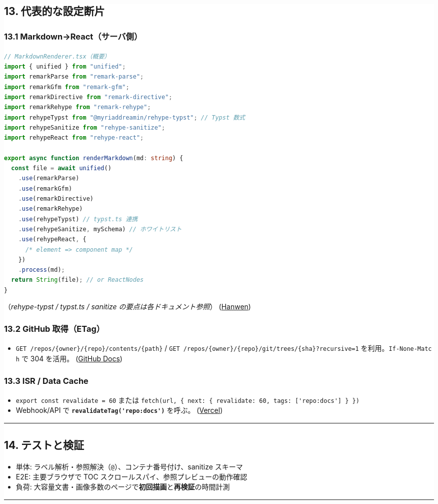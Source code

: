 
## 13. 代表的な設定断片

### 13.1 Markdown→React（サーバ側）

```ts
// MarkdownRenderer.tsx（概要）
import { unified } from "unified";
import remarkParse from "remark-parse";
import remarkGfm from "remark-gfm";
import remarkDirective from "remark-directive";
import remarkRehype from "remark-rehype";
import rehypeTypst from "@myriaddreamin/rehype-typst"; // Typst 数式
import rehypeSanitize from "rehype-sanitize";
import rehypeReact from "rehype-react";

export async function renderMarkdown(md: string) {
  const file = await unified()
    .use(remarkParse)
    .use(remarkGfm)
    .use(remarkDirective)
    .use(remarkRehype)
    .use(rehypeTypst) // typst.ts 連携
    .use(rehypeSanitize, mySchema) // ホワイトリスト
    .use(rehypeReact, {
      /* element => component map */
    })
    .process(md);
  return String(file); // or ReactNodes
}
```

（_rehype-typst / typst.ts / sanitize の要点は各ドキュメント参照_） ([Hanwen][12])

### 13.2 GitHub 取得（ETag）

- `GET /repos/{owner}/{repo}/contents/{path}` / `GET /repos/{owner}/{repo}/git/trees/{sha}?recursive=1` を利用。`If-None-Match` で 304 を活用。 ([GitHub Docs][11])

### 13.3 ISR / Data Cache

- `export const revalidate = 60` または `fetch(url, { next: { revalidate: 60, tags: ['repo:docs'] } })`
- Webhook/API で **`revalidateTag('repo:docs')`** を呼ぶ。 ([Vercel][17])

---

## 14. テストと検証

- 単体: ラベル解析・参照解決（`@`）、コンテナ番号付け、sanitize スキーマ
- E2E: 主要ブラウザで TOC スクロールスパイ、参照プレビューの動作確認
- 負荷: 大容量文書・画像多数のページで**初回描画**と**再検証**の時間計測

---

[1]: https://nextjs.org/docs/app/getting-started/caching-and-revalidating?utm_source=chatgpt.com "Getting Started: Caching and Revalidating"
[2]: https://github.com/remarkjs/remark-directive "GitHub - remarkjs/remark-directive: remark plugin to support directives"
[3]: https://unifiedjs.com/explore/package/remark-rehype/?utm_source=chatgpt.com "remark-rehype - unified"
[4]: https://github.com/Myriad-Dreamin/typst.ts?utm_source=chatgpt.com "Myriad-Dreamin/typst.ts: Run Typst in JavaScriptWorld."
[5]: https://github.com/rehype-pretty/rehype-pretty-code?utm_source=chatgpt.com "rehype-pretty/rehype-pretty-code: Beautiful code blocks for ..."
[6]: https://github.com/rehypejs/rehype-react?utm_source=chatgpt.com "rehypejs/rehype-react: plugin to transform to preact, ..."
[7]: https://developer.mozilla.org/en-US/docs/Web/API/Intersection_Observer_API?utm_source=chatgpt.com "Intersection Observer API - MDN Web Docs"
[8]: https://docs.github.com/rest/repos/contents?utm_source=chatgpt.com "REST API endpoints for repository contents"
[9]: https://vercel.com/docs/frameworks/full-stack/nextjs?utm_source=chatgpt.com "Next.js on Vercel"
[10]: https://vercel.com/docs/deploy-hooks?utm_source=chatgpt.com "Creating & Triggering Deploy Hooks"
[11]: https://docs.github.com/en/rest/using-the-rest-api/best-practices-for-using-the-rest-api?utm_source=chatgpt.com "Best practices for using the REST API"
[12]: https://hanwen.io/en/posts/use_typst_for_math_in_blog/?utm_source=chatgpt.com "Use Typst for Math in Blog - ~hanwen >_"
[13]: https://classic.yarnpkg.com/en/package/react-markdown?utm_source=chatgpt.com "react-markdown"
[14]: https://typst.app/docs/reference/math/?utm_source=chatgpt.com "Math – Typst Documentation"
[15]: https://myriad-dreamin.github.io/typst.ts/?utm_source=chatgpt.com "reflexo-typst Documentation"
[16]: https://mystmd.org/guide/cross-references "Cross-references - MyST Markdown"
[17]: https://vercel.com/docs/incremental-static-regeneration?utm_source=chatgpt.com "Incremental Static Regeneration (ISR)"
[18]: https://vercel.com/docs/data-cache?utm_source=chatgpt.com "Data Cache for Next.js"
[19]: https://floating-ui.com/?utm_source=chatgpt.com "Floating UI - Create tooltips, popovers, dropdowns, and more"
[20]: https://nextjs.org/docs/app/api-reference/functions/revalidateTag?utm_source=chatgpt.com "Functions: revalidateTag"
[21]: https://github.com/vercel/next.js/issues/57632?utm_source=chatgpt.com "fetch revalidation not working with Nextjs 14.0.0 #57632"
[22]: https://developer.mozilla.org/en-US/docs/Web/API/Element/scrollIntoViewIfNeeded "Element: scrollIntoViewIfNeeded() method - Web APIs | MDN"
[23]: https://stackoverflow.com/questions/74607419/react-markdown-don%C2%B4t-render-markdown?utm_source=chatgpt.com "react-markdown don´t render Markdown"
